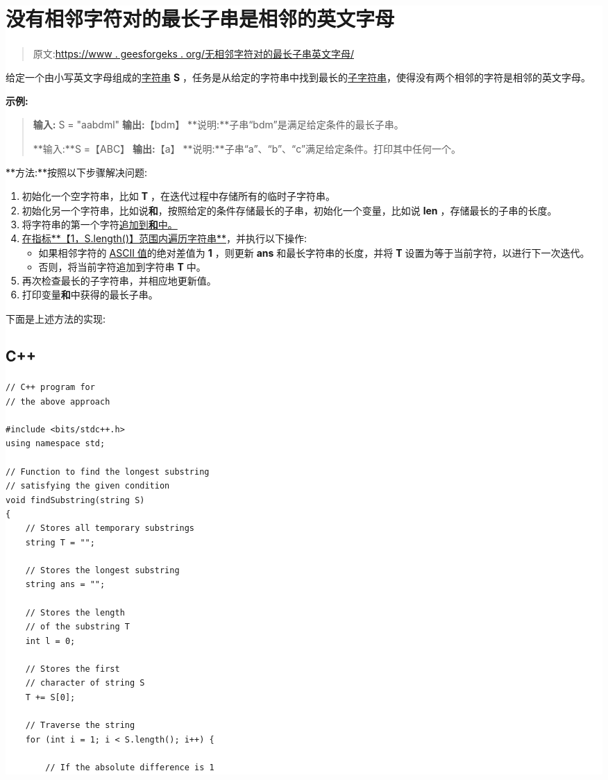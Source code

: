# 没有相邻字符对的最长子串是相邻的英文字母

> 原文:[https://www . geesforgeks . org/无相邻字符对的最长子串英文字母/](https://www.geeksforgeeks.org/longest-substring-with-no-pair-of-adjacent-characters-are-adjacent-english-alphabets/)

给定一个由小写英文字母组成的[字符串](https://www.geeksforgeeks.org/string-data-structure/) **S** ，任务是从给定的字符串中找到最长的[子字符串](https://www.geeksforgeeks.org/substring-in-java/)，使得没有两个相邻的字符是相邻的英文字母。

**示例:**

> **输入:** S = "aabdml"
> **输出:**【bdm】
> **说明:**子串“bdm”是满足给定条件的最长子串。
> 
> **输入:**S =【ABC】
> **输出:**【a】
> **说明:**子串“a”、“b”、“c”满足给定条件。打印其中任何一个。

**方法:**按照以下步骤解决问题:

1.  初始化一个空字符串，比如 **T** ，在迭代过程中存储所有的临时子字符串。
2.  初始化另一个字符串，比如说**和**，按照给定的条件存储最长的子串，初始化一个变量，比如说 **len** ，存储最长的子串的长度。
3.  将字符串的第一个字符[追加到**和**中。](https://www.geeksforgeeks.org/how-to-find-the-first-and-last-character-of-a-string-in-java/)
4.  [在指标**【1，S.length()】范围内遍历字符串**](https://www.geeksforgeeks.org/iterate-over-characters-of-a-string-in-c/)，并执行以下操作:
    *   如果相邻字符的 [ASCII 值](https://www.geeksforgeeks.org/program-print-ascii-value-character/)的绝对差值为 **1** ，则更新 **ans** 和最长字符串的长度，并将 **T** 设置为等于当前字符，以进行下一次迭代。
    *   否则，将当前字符追加到字符串 **T** 中。
5.  再次检查最长的子字符串，并相应地更新值。
6.  打印变量**和**中获得的最长子串。

下面是上述方法的实现:

## C++

```
// C++ program for
// the above approach

#include <bits/stdc++.h>
using namespace std;

// Function to find the longest substring
// satisfying the given condition
void findSubstring(string S)
{
    // Stores all temporary substrings
    string T = "";

    // Stores the longest substring
    string ans = "";

    // Stores the length
    // of the substring T
    int l = 0;

    // Stores the first
    // character of string S
    T += S[0];

    // Traverse the string
    for (int i = 1; i < S.length(); i++) {

        // If the absolute difference is 1
```